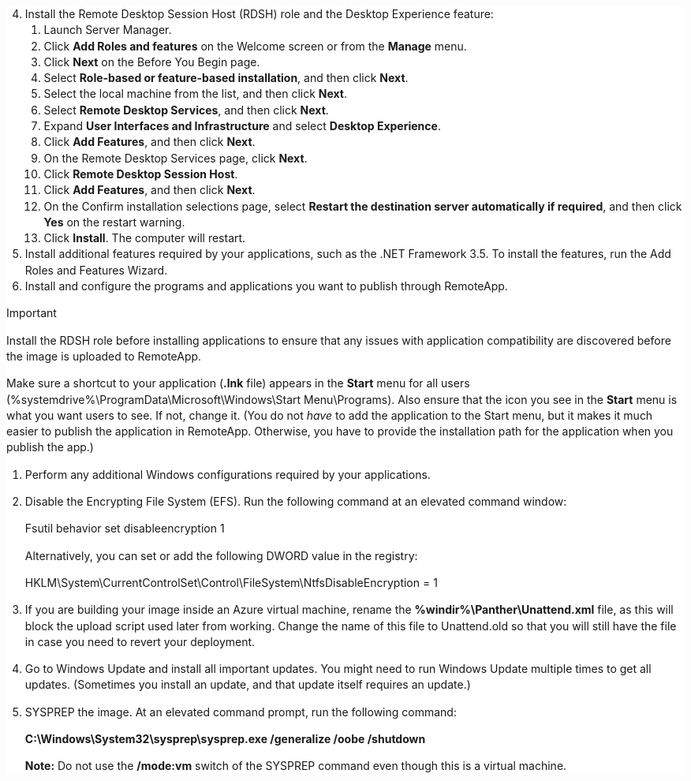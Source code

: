 4. Install the Remote Desktop Session Host (RDSH) role and the Desktop Experience feature:
   1. Launch Server Manager.
   2. Click **Add Roles and features** on the Welcome screen or from the **Manage** menu.
   3. Click **Next** on the Before You Begin page.
   4. Select **Role-based or feature-based installation**, and then click **Next**.
   5. Select the local machine from the list, and then click **Next**.
   6. Select **Remote Desktop Services**, and then click **Next**.
   7. Expand **User Interfaces and Infrastructure** and select **Desktop Experience**.
   8. Click **Add Features**, and then click **Next**.
   9. On the Remote Desktop Services page, click **Next**.
   10. Click **Remote Desktop Session Host**.
   11. Click **Add Features**, and then click **Next**.
   12. On the Confirm installation selections page, select **Restart the destination server automatically if required**, and then click **Yes** on the restart warning.
   13. Click **Install**. The computer will restart.
5. Install additional features required by your applications, such as the .NET Framework 3.5. To install the features, run the Add Roles and Features Wizard.
6. Install and configure the programs and applications you want to publish through RemoteApp.

> [!IMPORTANT]
> 
> Install the RDSH role before installing applications to ensure that any issues with application compatibility are discovered before the image is uploaded to RemoteApp.
> 
> Make sure a shortcut to your application (**.lnk** file) appears in the **Start** menu for all users (%systemdrive%\ProgramData\Microsoft\Windows\Start Menu\Programs). Also ensure that the icon you see in the **Start** menu is what you want users to see. If not, change it. (You do not *have* to add the application to the Start menu, but it makes it much easier to publish the application in RemoteApp. Otherwise, you have to provide the installation path for the application when you publish the app.)
> 
> 

1. Perform any additional Windows configurations required by your applications.
2. Disable the Encrypting File System (EFS). Run the following command at an elevated command window:
   
     Fsutil behavior set disableencryption 1
   
   Alternatively, you can set or add the following DWORD value in the registry:
   
     HKLM\System\CurrentControlSet\Control\FileSystem\NtfsDisableEncryption = 1
3. If you are building your image inside an Azure virtual machine, rename the **\%windir%\Panther\Unattend.xml** file, as this will block the upload script used later from working. Change the name of this file to Unattend.old so that you will still have the file in case you need to revert your deployment.
4. Go to Windows Update and install all important updates. You might need to run Windows Update multiple times to get all updates. (Sometimes you install an update, and that update itself requires an update.)
5. SYSPREP the image. At an elevated command prompt, run the following command:
   
   **C:\Windows\System32\sysprep\sysprep.exe /generalize /oobe /shutdown**
   
   **Note:** Do not use the **/mode:vm** switch of the SYSPREP command even though this is a virtual machine.
